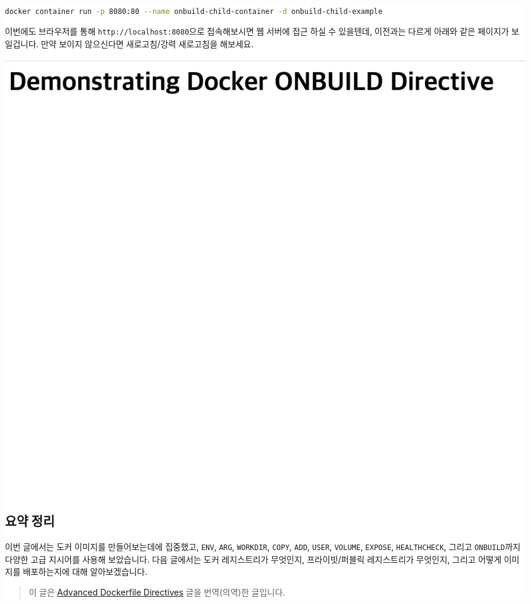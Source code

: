 ```bash
docker container run -p 8080:80 --name onbuild-child-container -d onbuild-child-example
```

이번에도 브라우저를 통해 `http://localhost:8080`으로 접속해보시면 웹 서버에 접근 하실 수 있을텐데, 이전과는 다르게 아래와 같은 페이지가 보일겁니다.
만약 보이지 않으신다면 새로고침/강력 새로고침을 해보세요.

![alt text](./images/custum_index.png)

## 요약 정리

이번 글에서는 도커 이미지를 만들어보는데에 집중했고, `ENV`, `ARG`, `WORKDIR`, `COPY`, `ADD`, `USER`, `VOLUME`, `EXPOSE`, `HEALTHCHECK`, 그리고 `ONBUILD`까지 다양한 고급 지시어를 사용해 보았습니다. 다음 글에서는 도커 레지스트리가 무엇인지, 프라이빗/퍼블릭 레지스트리가 무엇인지, 그리고 어떻게 이미지를 배포하는지에 대해 알아보겠습니다.

> 이 글은 [Advanced Dockerfile Directives](https://dev.to/kalkwst/advanced-dockerfile-directives-193f?utm_source=oneoneone) 글을 번역(의역)한 글입니다.

